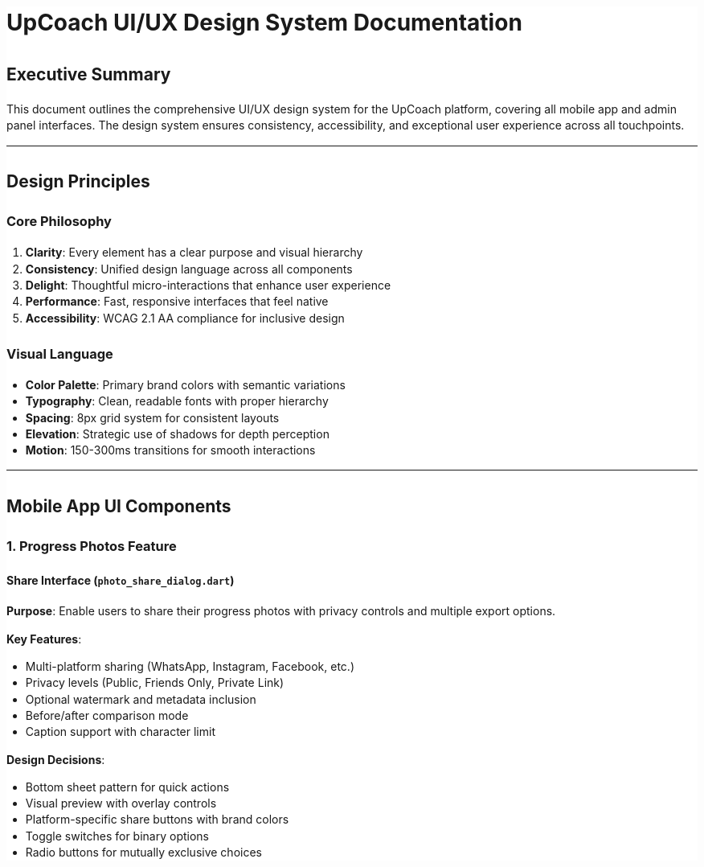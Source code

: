 # UpCoach UI/UX Design System Documentation

## Executive Summary

This document outlines the comprehensive UI/UX design system for the UpCoach platform, covering all mobile app and admin panel interfaces. The design system ensures consistency, accessibility, and exceptional user experience across all touchpoints.

---

## Design Principles

### Core Philosophy
1. **Clarity**: Every element has a clear purpose and visual hierarchy
2. **Consistency**: Unified design language across all components
3. **Delight**: Thoughtful micro-interactions that enhance user experience
4. **Performance**: Fast, responsive interfaces that feel native
5. **Accessibility**: WCAG 2.1 AA compliance for inclusive design

### Visual Language
- **Color Palette**: Primary brand colors with semantic variations
- **Typography**: Clean, readable fonts with proper hierarchy
- **Spacing**: 8px grid system for consistent layouts
- **Elevation**: Strategic use of shadows for depth perception
- **Motion**: 150-300ms transitions for smooth interactions

---

## Mobile App UI Components

### 1. Progress Photos Feature

#### Share Interface (`photo_share_dialog.dart`)
**Purpose**: Enable users to share their progress photos with privacy controls and multiple export options.

**Key Features**:
- Multi-platform sharing (WhatsApp, Instagram, Facebook, etc.)
- Privacy levels (Public, Friends Only, Private Link)
- Optional watermark and metadata inclusion
- Before/after comparison mode
- Caption support with character limit

**Design Decisions**:
- Bottom sheet pattern for quick actions
- Visual preview with overlay controls
- Platform-specific share buttons with brand colors
- Toggle switches for binary options
- Radio buttons for mutually exclusive choices
